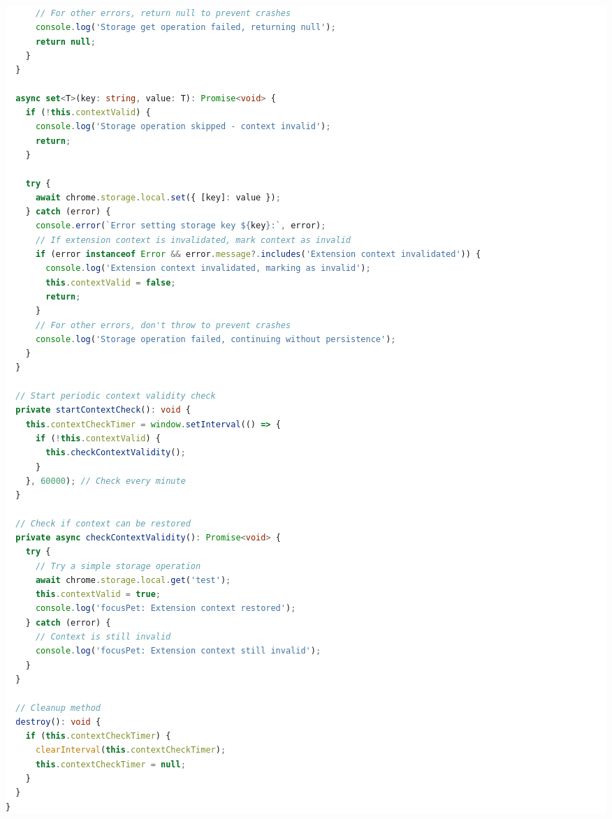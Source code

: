 ```typescript
      // For other errors, return null to prevent crashes
      console.log('Storage get operation failed, returning null');
      return null;
    }
  }

  async set<T>(key: string, value: T): Promise<void> {
    if (!this.contextValid) {
      console.log('Storage operation skipped - context invalid');
      return;
    }
    
    try {
      await chrome.storage.local.set({ [key]: value });
    } catch (error) {
      console.error(`Error setting storage key ${key}:`, error);
      // If extension context is invalidated, mark context as invalid
      if (error instanceof Error && error.message?.includes('Extension context invalidated')) {
        console.log('Extension context invalidated, marking as invalid');
        this.contextValid = false;
        return;
      }
      // For other errors, don't throw to prevent crashes
      console.log('Storage operation failed, continuing without persistence');
    }
  }

  // Start periodic context validity check
  private startContextCheck(): void {
    this.contextCheckTimer = window.setInterval(() => {
      if (!this.contextValid) {
        this.checkContextValidity();
      }
    }, 60000); // Check every minute
  }

  // Check if context can be restored
  private async checkContextValidity(): Promise<void> {
    try {
      // Try a simple storage operation
      await chrome.storage.local.get('test');
      this.contextValid = true;
      console.log('focusPet: Extension context restored');
    } catch (error) {
      // Context is still invalid
      console.log('focusPet: Extension context still invalid');
    }
  }

  // Cleanup method
  destroy(): void {
    if (this.contextCheckTimer) {
      clearInterval(this.contextCheckTimer);
      this.contextCheckTimer = null;
    }
  }
}
```
